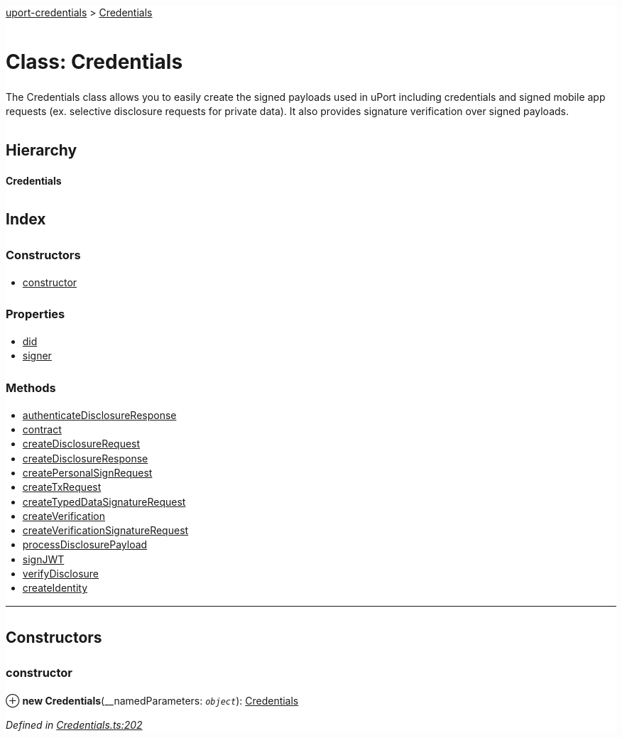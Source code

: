 [uport-credentials](../README.md) > [Credentials](../classes/credentials.md)

# Class: Credentials

The Credentials class allows you to easily create the signed payloads used in uPort including credentials and signed mobile app requests (ex. selective disclosure requests for private data). It also provides signature verification over signed payloads.

## Hierarchy

**Credentials**

## Index

### Constructors

* [constructor](credentials.md#constructor)

### Properties

* [did](credentials.md#did)
* [signer](credentials.md#signer)

### Methods

* [authenticateDisclosureResponse](credentials.md#authenticatedisclosureresponse)
* [contract](credentials.md#contract)
* [createDisclosureRequest](credentials.md#createdisclosurerequest)
* [createDisclosureResponse](credentials.md#createdisclosureresponse)
* [createPersonalSignRequest](credentials.md#createpersonalsignrequest)
* [createTxRequest](credentials.md#createtxrequest)
* [createTypedDataSignatureRequest](credentials.md#createtypeddatasignaturerequest)
* [createVerification](credentials.md#createverification)
* [createVerificationSignatureRequest](credentials.md#createverificationsignaturerequest)
* [processDisclosurePayload](credentials.md#processdisclosurepayload)
* [signJWT](credentials.md#signjwt)
* [verifyDisclosure](credentials.md#verifydisclosure)
* [createIdentity](credentials.md#createidentity)

---

## Constructors

<a id="constructor"></a>

###  constructor

⊕ **new Credentials**(__namedParameters: *`object`*): [Credentials](credentials.md)

*Defined in [Credentials.ts:202](https://github.com/uport-project/uport-credentials/blob/2b03873/src/Credentials.ts#L202)*
